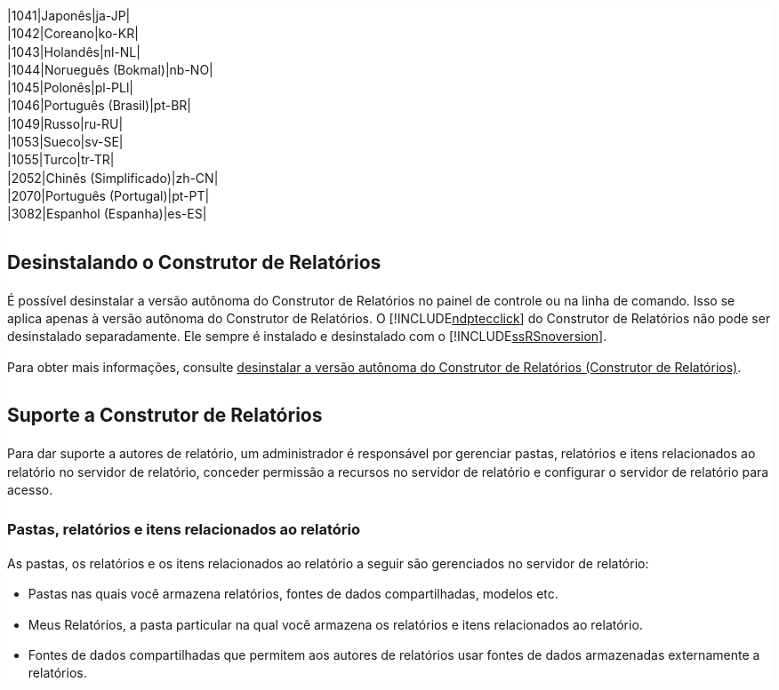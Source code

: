 |1041|Japonês|ja-JP|  
|1042|Coreano|ko-KR|  
|1043|Holandês|nl-NL|  
|1044|Norueguês (Bokmal)|nb-NO|  
|1045|Polonês|pl-PLl|  
|1046|Português (Brasil)|pt-BR|  
|1049|Russo|ru-RU|  
|1053|Sueco|sv-SE|  
|1055|Turco|tr-TR|  
|2052|Chinês (Simplificado)|zh-CN|  
|2070|Português (Portugal)|pt-PT|  
|3082|Espanhol (Espanha)|es-ES|  
  
  
##  <a name="Uninstalling"></a>Desinstalando o Construtor de Relatórios  
 É possível desinstalar a versão autônoma do Construtor de Relatórios no painel de controle ou na linha de comando. Isso se aplica apenas à versão autônoma do Construtor de Relatórios. O [!INCLUDE[ndptecclick](../includes/ndptecclick-md.md)] do Construtor de Relatórios não pode ser desinstalado separadamente. Ele sempre é instalado e desinstalado com o [!INCLUDE[ssRSnoversion](../includes/ssrsnoversion-md.md)].  
  
 Para obter mais informações, consulte [desinstalar a versão autônoma do Construtor de Relatórios &#40;Construtor de Relatórios&#41;](install-windows/uninstall-report-builder.md).  
  
  
##  <a name="Supporting"></a>Suporte a Construtor de Relatórios  
 Para dar suporte a autores de relatório, um administrador é responsável por gerenciar pastas, relatórios e itens relacionados ao relatório no servidor de relatório, conceder permissão a recursos no servidor de relatório e configurar o servidor de relatório para acesso.  
  
### <a name="folders-reports-and-report-related-items"></a>Pastas, relatórios e itens relacionados ao relatório  
 As pastas, os relatórios e os itens relacionados ao relatório a seguir são gerenciados no servidor de relatório:  
  
-   Pastas nas quais você armazena relatórios, fontes de dados compartilhadas, modelos etc.  
  
-   Meus Relatórios, a pasta particular na qual você armazena os relatórios e itens relacionados ao relatório.  
  
-   Fontes de dados compartilhadas que permitem aos autores de relatórios usar fontes de dados armazenadas externamente a relatórios.  
  